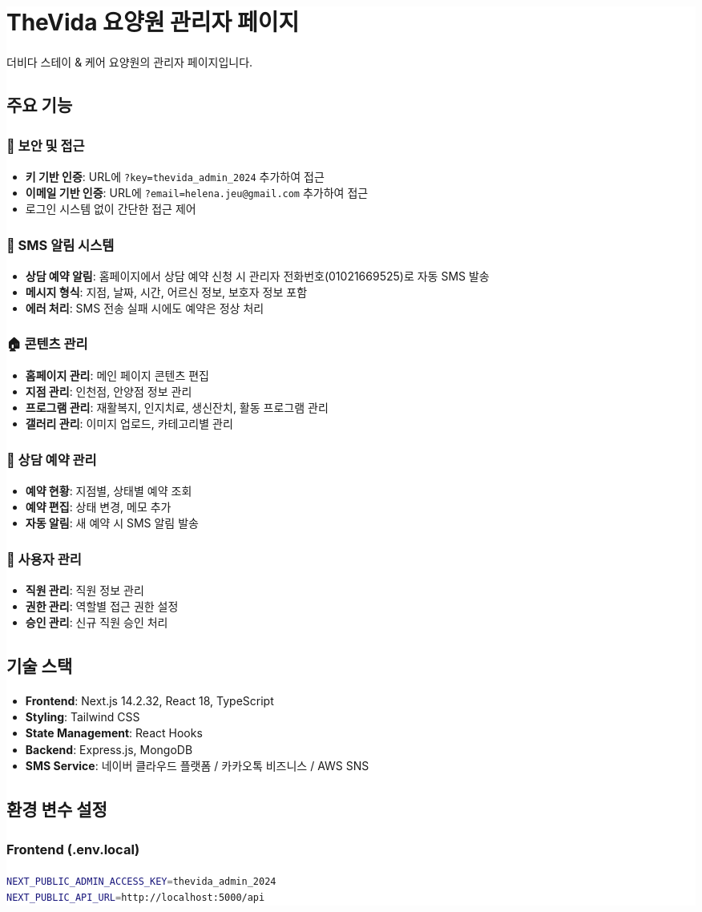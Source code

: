 # TheVida 요양원 관리자 페이지

더비다 스테이 & 케어 요양원의 관리자 페이지입니다.

## 주요 기능

### 🔐 보안 및 접근
- **키 기반 인증**: URL에 `?key=thevida_admin_2024` 추가하여 접근
- **이메일 기반 인증**: URL에 `?email=helena.jeu@gmail.com` 추가하여 접근
- 로그인 시스템 없이 간단한 접근 제어

### 📱 SMS 알림 시스템
- **상담 예약 알림**: 홈페이지에서 상담 예약 신청 시 관리자 전화번호(01021669525)로 자동 SMS 발송
- **메시지 형식**: 지점, 날짜, 시간, 어르신 정보, 보호자 정보 포함
- **에러 처리**: SMS 전송 실패 시에도 예약은 정상 처리

### 🏠 콘텐츠 관리
- **홈페이지 관리**: 메인 페이지 콘텐츠 편집
- **지점 관리**: 인천점, 안양점 정보 관리
- **프로그램 관리**: 재활복지, 인지치료, 생신잔치, 활동 프로그램 관리
- **갤러리 관리**: 이미지 업로드, 카테고리별 관리

### 📅 상담 예약 관리
- **예약 현황**: 지점별, 상태별 예약 조회
- **예약 편집**: 상태 변경, 메모 추가
- **자동 알림**: 새 예약 시 SMS 알림 발송

### 👥 사용자 관리
- **직원 관리**: 직원 정보 관리
- **권한 관리**: 역할별 접근 권한 설정
- **승인 관리**: 신규 직원 승인 처리

## 기술 스택

- **Frontend**: Next.js 14.2.32, React 18, TypeScript
- **Styling**: Tailwind CSS
- **State Management**: React Hooks
- **Backend**: Express.js, MongoDB
- **SMS Service**: 네이버 클라우드 플랫폼 / 카카오톡 비즈니스 / AWS SNS

## 환경 변수 설정

### Frontend (.env.local)
```bash
NEXT_PUBLIC_ADMIN_ACCESS_KEY=thevida_admin_2024
NEXT_PUBLIC_API_URL=http://localhost:5000/api
```
